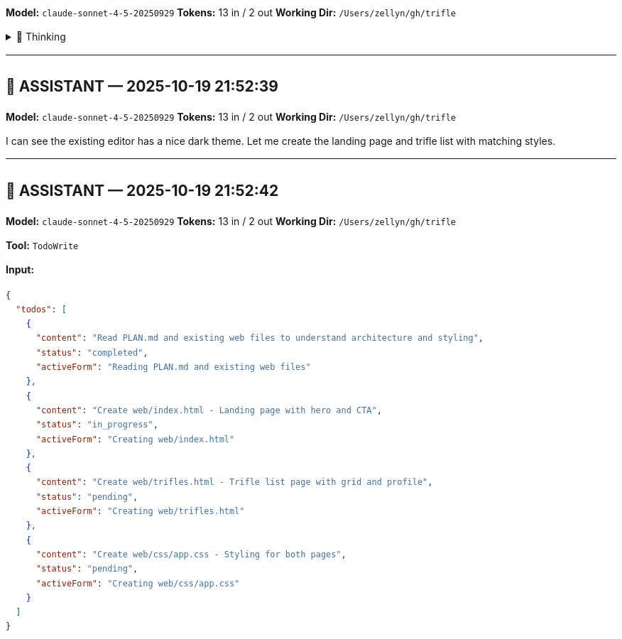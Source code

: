 **Model:** `claude-sonnet-4-5-20250929`
**Tokens:** 13 in / 2 out
**Working Dir:** `/Users/zellyn/gh/trifle`

<details><summary>💭 Thinking</summary></details>

---
## 🤖 ASSISTANT — 2025-10-19 21:52:39

**Model:** `claude-sonnet-4-5-20250929`
**Tokens:** 13 in / 2 out
**Working Dir:** `/Users/zellyn/gh/trifle`

I can see the existing editor has a nice dark theme. Let me create the landing page and trifle list with matching styles.

---
## 🤖 ASSISTANT — 2025-10-19 21:52:42

**Model:** `claude-sonnet-4-5-20250929`
**Tokens:** 13 in / 2 out
**Working Dir:** `/Users/zellyn/gh/trifle`

**Tool:** `TodoWrite`

**Input:**
```json
{
  "todos": [
    {
      "content": "Read PLAN.md and existing web files to understand architecture and styling",
      "status": "completed",
      "activeForm": "Reading PLAN.md and existing web files"
    },
    {
      "content": "Create web/index.html - Landing page with hero and CTA",
      "status": "in_progress",
      "activeForm": "Creating web/index.html"
    },
    {
      "content": "Create web/trifles.html - Trifle list page with grid and profile",
      "status": "pending",
      "activeForm": "Creating web/trifles.html"
    },
    {
      "content": "Create web/css/app.css - Styling for both pages",
      "status": "pending",
      "activeForm": "Creating web/css/app.css"
    }
  ]
}
```
